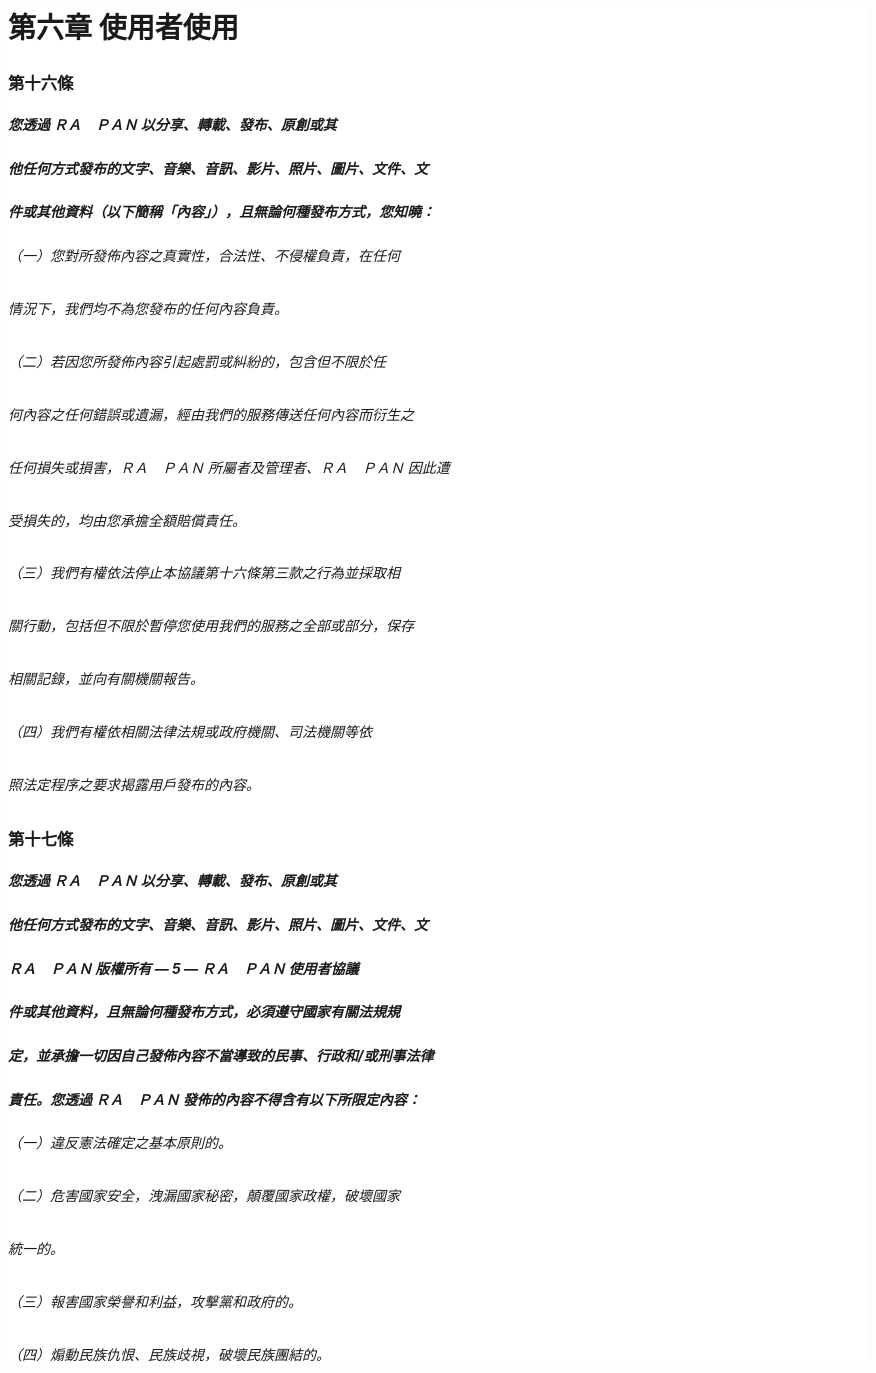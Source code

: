 # 第六章 使用者使用

### 第十六條

##### 您透過 ＲＡ　ＰＡＮ 以分享、轉載、發布、原創或其

##### 他任何方式發布的文字、音樂、音訊、影片、照片、圖片、文件、文

##### 件或其他資料（以下簡稱「內容」），且無論何種發布方式，您知曉：

###### （一）您對所發佈內容之真實性，合法性、不侵權負責，在任何

###### 情況下，我們均不為您發布的任何內容負責。

###### （二）若因您所發佈內容引起處罰或糾紛的，包含但不限於任

###### 何內容之任何錯誤或遺漏，經由我們的服務傳送任何內容而衍生之

###### 任何損失或損害，ＲＡ　ＰＡＮ 所屬者及管理者、ＲＡ　ＰＡＮ 因此遭

###### 受損失的，均由您承擔全額賠償責任。

###### （三）我們有權依法停止本協議第十六條第三款之行為並採取相

###### 關行動，包括但不限於暫停您使用我們的服務之全部或部分，保存

###### 相關記錄，並向有關機關報告。

###### （四）我們有權依相關法律法規或政府機關、司法機關等依

###### 照法定程序之要求揭露用戶發布的內容。

### 第十七條

##### 您透過 ＲＡ　ＰＡＮ 以分享、轉載、發布、原創或其

##### 他任何方式發布的文字、音樂、音訊、影片、照片、圖片、文件、文

##### ＲＡ　ＰＡＮ 版權所有 — 5 — ＲＡ　ＰＡＮ 使用者協議

##### 件或其他資料，且無論何種發布方式，必須遵守國家有關法規規

##### 定，並承擔一切因自己發佈內容不當導致的民事、行政和/或刑事法律

##### 責任。您透過 ＲＡ　ＰＡＮ 發佈的內容不得含有以下所限定內容：

###### （一）違反憲法確定之基本原則的。

###### （二）危害國家安全，洩漏國家秘密，顛覆國家政權，破壞國家

###### 統一的。

###### （三）報害國家榮譽和利益，攻擊黨和政府的。

###### （四）煽動民族仇恨、民族歧視，破壞民族團結的。
